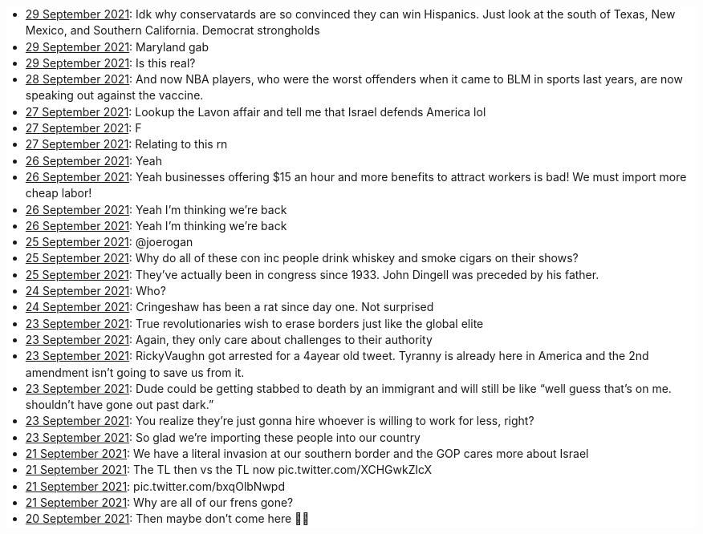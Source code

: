 * [29 September 2021](https://web.archive.org/web/20210929173043/https://twitter.com/lordmaryland/status/1443266953162985481): Idk why conservatards are so convinced they can win Hispanics. Just look at the south of Texas, New Mexico, and Southern California. Democrat strongholds 
* [29 September 2021](https://web.archive.org/web/20210929015501/https://twitter.com/lordmaryland/status/1443031493908045825): Maryland gab 
* [29 September 2021](https://web.archive.org/web/20210929014533/https://twitter.com/lordmaryland/status/1443028977191473154): Is this real? 
* [28 September 2021](https://web.archive.org/web/20210928205620/https://twitter.com/lordmaryland/status/1442956294315384836): And now NBA players, who were the worst offenders when it came to BLM in sports last years, are now speaking out against the vaccine. 
* [27 September 2021](https://web.archive.org/web/20210927203834/https://twitter.com/lordmaryland/status/1442589408943755267): Lookup the Lavon affair and tell me that Israel defends America lol 
* [27 September 2021](https://web.archive.org/web/20210927150310/https://twitter.com/lordmaryland/status/1442504860331429888): F 
* [27 September 2021](https://web.archive.org/web/20210927011158/https://twitter.com/lordmaryland/status/1442295897694613510): Relating to this rn 
* [26 September 2021](https://web.archive.org/web/20210926195453/https://twitter.com/lordmaryland/status/1442216096816197634): Yeah 
* [26 September 2021](https://web.archive.org/web/20210926031740/https://twitter.com/lordmaryland/status/1441965080573263877): Yeah businesses offering $15 an hour and more benefits to attract workers is bad! We must import more cheap labor! 
* [26 September 2021](https://web.archive.org/web/20210926023949/https://twitter.com/lordmaryland/status/1441955596132093956): Yeah I’m thinking we’re back 
* [26 September 2021](https://web.archive.org/web/20210926022953/https://twitter.com/lordmaryland/status/1441953069311332355): Yeah I’m thinking we’re back 
* [25 September 2021](https://web.archive.org/web/20210925183948/https://twitter.com/lordmaryland/status/1441834792060862465): @joerogan 
* [25 September 2021](https://web.archive.org/web/20210925170253/https://twitter.com/lordmaryland/status/1441810371539611651): Why do all of these con inc people drink whiskey and smoke cigars on their shows? 
* [25 September 2021](https://web.archive.org/web/20210925145810/https://twitter.com/lordmaryland/status/1441778688455028740): They’ve actually been in congress since 1933. John Dingell was preceded by his father. 
* [24 September 2021](https://web.archive.org/web/20210924235736/https://twitter.com/lordmaryland/status/1441552385822842880): Who? 
* [24 September 2021](https://web.archive.org/web/20210924151638/https://twitter.com/lordmaryland/status/1441418021839458309): Cringeshaw has been a rat since day one. Not surprised 
* [23 September 2021](https://web.archive.org/web/20210924031807/https://twitter.com/lordmaryland/status/1441171981529878529): True revolutionaries wish to erase borders just like the global elite 
* [23 September 2021](https://web.archive.org/web/20210924015402/https://twitter.com/lordmaryland/status/1441135357999861760): Again, they only care about challenges to their authority 
* [23 September 2021](https://web.archive.org/web/20210923130641/https://twitter.com/lordmaryland/status/1440906114468614144): RickyVaughn got arrested for a 4ayear old tweet. Tyranny is already here in America and the 2nd amendment isn’t going to save us from it. 
* [23 September 2021](https://web.archive.org/web/20210923130220/https://twitter.com/lordmaryland/status/1440905157676515328): Dude could be getting stabbed to death by an immigrant and will still be like “well guess that’s on me. shouldn’t have gone out past dark.” 
* [23 September 2021](https://web.archive.org/web/20210923125911/https://twitter.com/lordmaryland/status/1440904454107275264): You realize they’re just gonna hire whoever is willing to work for less, right? 
* [23 September 2021](https://web.archive.org/web/20210923090654/https://twitter.com/lordmaryland/status/1440841510346379266): So glad we’re importing these people into our country 
* [21 September 2021](https://web.archive.org/web/20210922112927/https://twitter.com/lordmaryland/status/1440458823328694275): We have a literal invasion at our southern border and the GOP cares more about Israel 
* [21 September 2021](https://web.archive.org/web/20210921200125/https://twitter.com/lordmaryland/status/1440125248834314240): The TL then vs the TL now pic.twitter.com/XCHGwkZlcX 
* [21 September 2021](https://web.archive.org/web/20210921200343/https://twitter.com/lordmaryland/status/1440124861255389185): pic.twitter.com/bxqOlbNwpd 
* [21 September 2021](https://web.archive.org/web/20210921204115/https://twitter.com/lordmaryland/status/1440124336820703234): Why are all of our frens gone? 
* [20 September 2021](https://web.archive.org/web/20210921161712/https://twitter.com/lordmaryland/status/1440040102273585157): Then maybe don’t come here 🤷‍♂️ 
